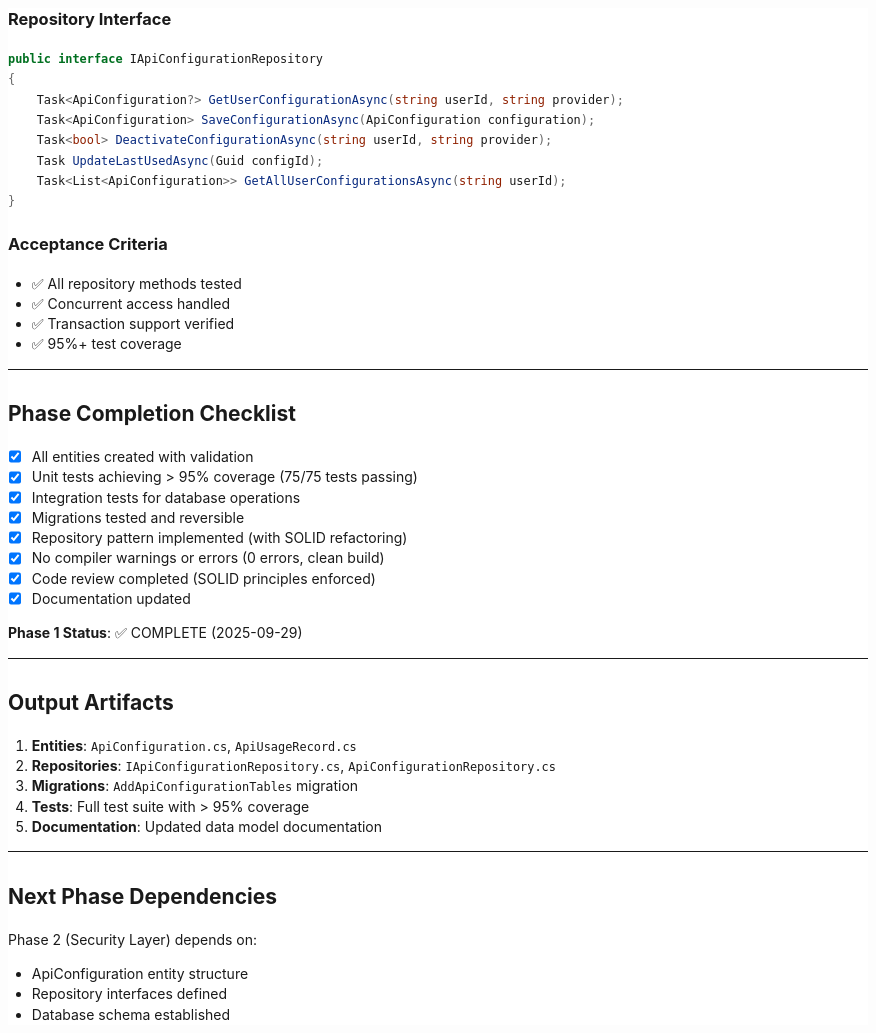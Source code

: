 ### Repository Interface
```csharp
public interface IApiConfigurationRepository
{
    Task<ApiConfiguration?> GetUserConfigurationAsync(string userId, string provider);
    Task<ApiConfiguration> SaveConfigurationAsync(ApiConfiguration configuration);
    Task<bool> DeactivateConfigurationAsync(string userId, string provider);
    Task UpdateLastUsedAsync(Guid configId);
    Task<List<ApiConfiguration>> GetAllUserConfigurationsAsync(string userId);
}
```

### Acceptance Criteria
- ✅ All repository methods tested
- ✅ Concurrent access handled
- ✅ Transaction support verified
- ✅ 95%+ test coverage

---

## Phase Completion Checklist

- [x] All entities created with validation
- [x] Unit tests achieving > 95% coverage (75/75 tests passing)
- [x] Integration tests for database operations
- [x] Migrations tested and reversible
- [x] Repository pattern implemented (with SOLID refactoring)
- [x] No compiler warnings or errors (0 errors, clean build)
- [x] Code review completed (SOLID principles enforced)
- [x] Documentation updated

**Phase 1 Status**: ✅ COMPLETE (2025-09-29)

---

## Output Artifacts

1. **Entities**: `ApiConfiguration.cs`, `ApiUsageRecord.cs`
2. **Repositories**: `IApiConfigurationRepository.cs`, `ApiConfigurationRepository.cs`
3. **Migrations**: `AddApiConfigurationTables` migration
4. **Tests**: Full test suite with > 95% coverage
5. **Documentation**: Updated data model documentation

---

## Next Phase Dependencies

Phase 2 (Security Layer) depends on:
- ApiConfiguration entity structure
- Repository interfaces defined
- Database schema established